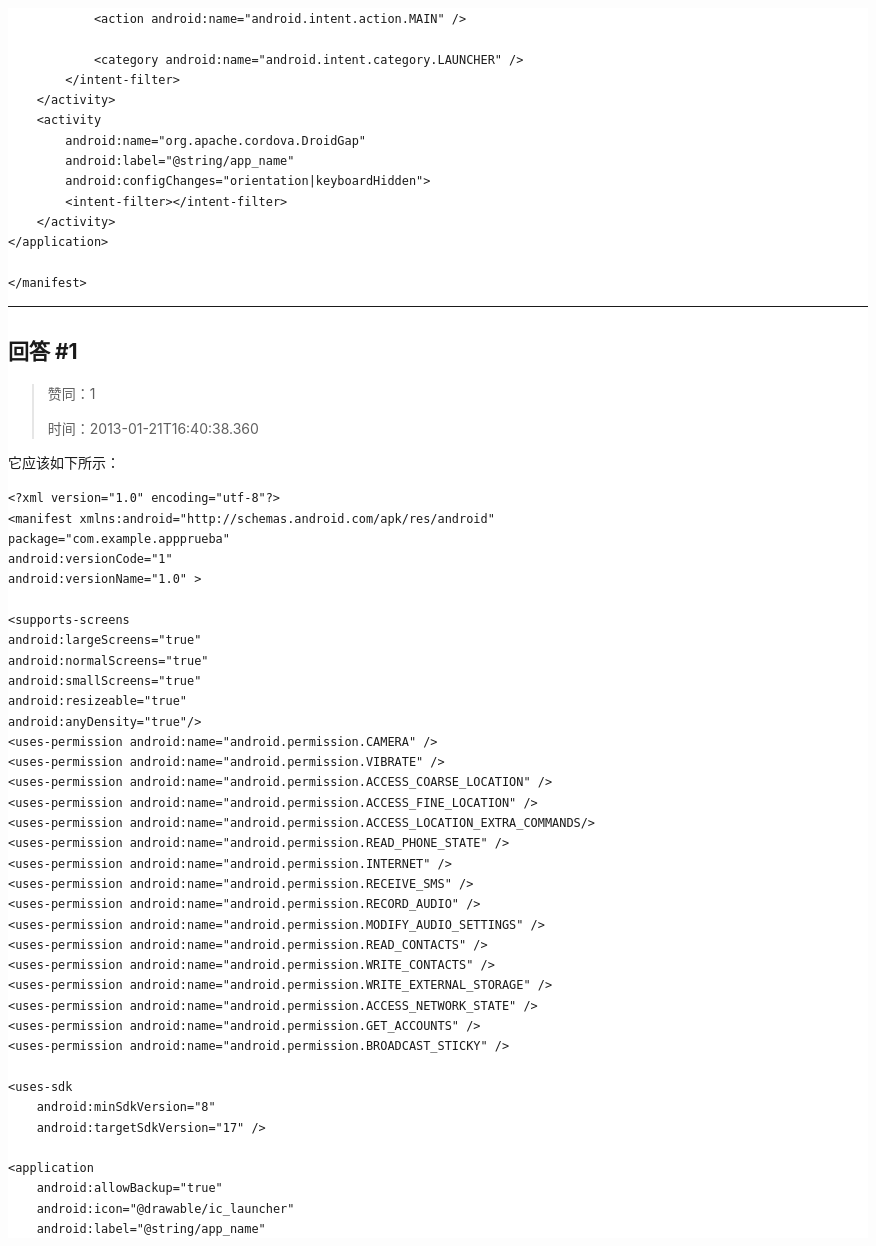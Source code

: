 ```
            <action android:name="android.intent.action.MAIN" />

            <category android:name="android.intent.category.LAUNCHER" />
        </intent-filter>
    </activity>
    <activity 
        android:name="org.apache.cordova.DroidGap" 
        android:label="@string/app_name" 
        android:configChanges="orientation|keyboardHidden"> 
        <intent-filter></intent-filter> 
    </activity>
</application>

</manifest> 
```

* * *

## 回答 #1

> 赞同：1
> 
> 时间：2013-01-21T16:40:38.360

它应该如下所示：

```
<?xml version="1.0" encoding="utf-8"?>
<manifest xmlns:android="http://schemas.android.com/apk/res/android"
package="com.example.appprueba"
android:versionCode="1"
android:versionName="1.0" >

<supports-screens
android:largeScreens="true"
android:normalScreens="true"
android:smallScreens="true"
android:resizeable="true"
android:anyDensity="true"/>
<uses-permission android:name="android.permission.CAMERA" />
<uses-permission android:name="android.permission.VIBRATE" />
<uses-permission android:name="android.permission.ACCESS_COARSE_LOCATION" />
<uses-permission android:name="android.permission.ACCESS_FINE_LOCATION" />
<uses-permission android:name="android.permission.ACCESS_LOCATION_EXTRA_COMMANDS/>
<uses-permission android:name="android.permission.READ_PHONE_STATE" />
<uses-permission android:name="android.permission.INTERNET" />
<uses-permission android:name="android.permission.RECEIVE_SMS" />
<uses-permission android:name="android.permission.RECORD_AUDIO" />
<uses-permission android:name="android.permission.MODIFY_AUDIO_SETTINGS" />
<uses-permission android:name="android.permission.READ_CONTACTS" />
<uses-permission android:name="android.permission.WRITE_CONTACTS" />
<uses-permission android:name="android.permission.WRITE_EXTERNAL_STORAGE" />
<uses-permission android:name="android.permission.ACCESS_NETWORK_STATE" /> 
<uses-permission android:name="android.permission.GET_ACCOUNTS" />
<uses-permission android:name="android.permission.BROADCAST_STICKY" />

<uses-sdk
    android:minSdkVersion="8"
    android:targetSdkVersion="17" />

<application
    android:allowBackup="true"
    android:icon="@drawable/ic_launcher"
    android:label="@string/app_name"
```